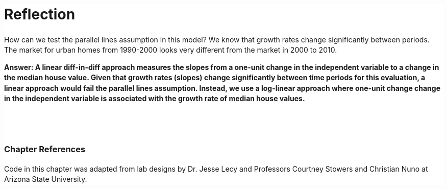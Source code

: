 Reflection
==========

How can we test the parallel lines assumption in this model? We know
that growth rates change significantly between periods. The market for
urban homes from 1990-2000 looks very different from the market in 2000
to 2010.

**Answer: A linear diff-in-diff approach measures the slopes from a
one-unit change in the independent variable to a change in the median
house value. Given that growth rates (slopes) change significantly
between time periods for this evaluation, a linear approach would fail
the parallel lines assumption. Instead, we use a log-linear approach
where one-unit change change in the independent variable is associated
with the growth rate of median house values.**

<br> <br>

### Chapter References
Code in this chapter was adapted from lab designs by Dr. Jesse Lecy and Professors Courtney Stowers and Christian Nuno at Arizona State University.
